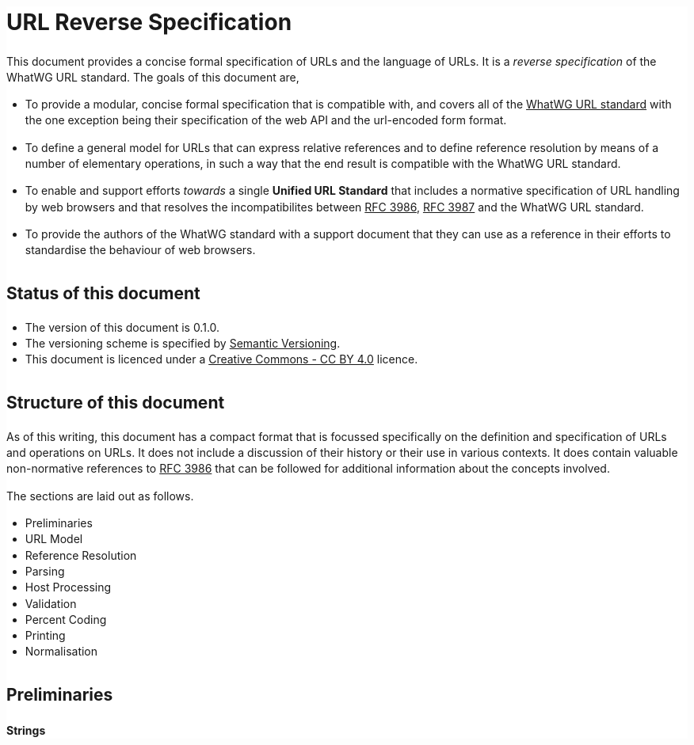# URL Reverse Specification

This document provides a concise formal specification of URLs and the language of URLs. It is a _reverse specification_ of the WhatWG URL standard. 
The goals of this document are,

- To provide a modular, concise formal specification that is compatible with, and covers all of the [WhatWG URL standard] with the one exception being their specification of the web API and the url-encoded form format. 

- To define a general model for URLs that can express relative references and to define reference resolution by means of a number of elementary operations, in such a way that the end result is compatible with the WhatWG URL standard. 

- To enable and support efforts _towards_ a single **Unified URL Standard** that includes a normative specification of URL handling by web browsers and that 
resolves the incompatibilites between [RFC 3986][uri], [RFC 3987][iri] and the WhatWG URL standard. 

- To provide the authors of the WhatWG standard with a support document that they can use as a reference in their efforts to standardise the behaviour of web browsers. 

[uri]: https://tools.ietf.org/html/rfc3986
[iri]: https://tools.ietf.org/html/rfc3986
[WhatWG URL standard]: https://url.spec.whatwg.org/


## Status of this document

- The version of this document is 0.1.0.  
- The versioning scheme is specified by [Semantic Versioning][semver].  
- This document is licenced under a [Creative Commons - CC BY 4.0][cc-by] licence. 

[semver]: https://semver.org/spec/v2.0.0.html
[cc-by]: https://creativecommons.org/licenses/by/4.0/


## Structure of this document

As of this writing, this document has a compact format that is focussed specifically on the definition and specification of URLs and operations on URLs. It does not include a discussion of their history or their use in various contexts. It does contain valuable non-normative references to [RFC 3986][uri] that can be followed for additional information about the concepts involved. 

The sections are laid out as follows. 

- Preliminaries
- URL Model
- Reference Resolution
- Parsing
- Host Processing
- Validation
- Percent Coding
- Printing
- Normalisation

[Printing]: #printing
[Parsing]: #parsing


## Preliminaries

#### Strings


[unicode]: https://www.unicode.org/versions/latest/
[uric-hier]: https://tools.ietf.org/html/rfc3986#section-1.2.3
[rfc-resolution]: https://tools.ietf.org/html/rfc3986#section-5
[whatwg-parser]: https://url.spec.whatwg.org/#url-parsing
[model]: ./#url-model
[normalisation]: ./#url-normalisation
[uri-merge]: https://tools.ietf.org/html/rfc3986#section-5.2.2